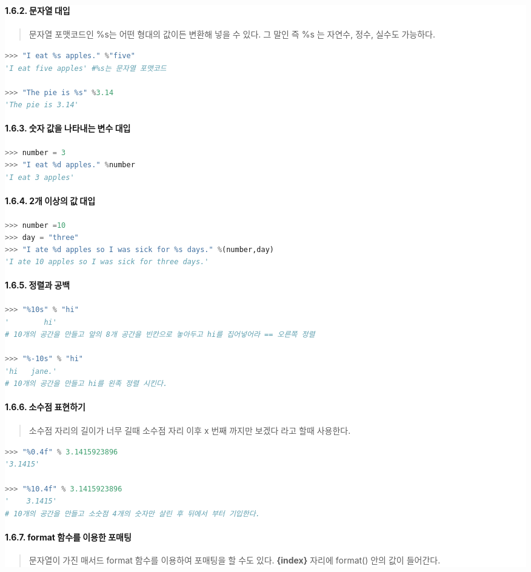 #### 1.6.2. 문자열 대입

> 문자열 포맷코드인 %s는 어떤 형대의 값이든 변환해 넣을 수 있다. 그 말인 즉 %s 는 자연수, 정수, 실수도 가능하다. 

```python
>>> "I eat %s apples." %"five"
'I eat five apples' #%s는 문자열 포맷코드

>>> "The pie is %s" %3.14
'The pie is 3.14'
```

#### 1.6.3. 숫자 값을 나타내는 변수 대입

```python
>>> number = 3
>>> "I eat %d apples." %number
'I eat 3 apples'
```

#### 1.6.4. 2개 이상의 값 대입

```python
>>> number =10
>>> day = "three"
>>> "I ate %d apples so I was sick for %s days." %(number,day)
'I ate 10 apples so I was sick for three days.'
```

#### 1.6.5. 정렬과 공백

```python
>>> "%10s" % "hi"
'        hi' 
# 10개의 공간을 만들고 앞의 8개 공간을 빈칸으로 놓아두고 hi를 집어넣어라 == 오른쪽 정렬

>>> "%-10s" % "hi"
'hi   jane.'
# 10개의 공간을 만들고 hi를 왼족 정렬 시킨다.
```

#### 1.6.6. 소수점 표현하기

> 소수점 자리의 길이가 너무 길때 소수점 자리 이후 x 번째 까지만 보겠다 라고 할때 사용한다.

```python
>>> "%0.4f" % 3.1415923896
'3.1415'

>>> "%10.4f" % 3.1415923896
'    3.1415'	
# 10개의 공간을 만들고 소숫점 4개의 숫자만 살린 후 뒤에서 부터 기입한다.
```

#### 1.6.7. format 함수를 이용한 포매팅

> 문자열이 가진 매서드 format 함수를 이용하여 포매팅을 할 수도 있다. **{index}** 자리에 format() 안의 값이 들어간다.
